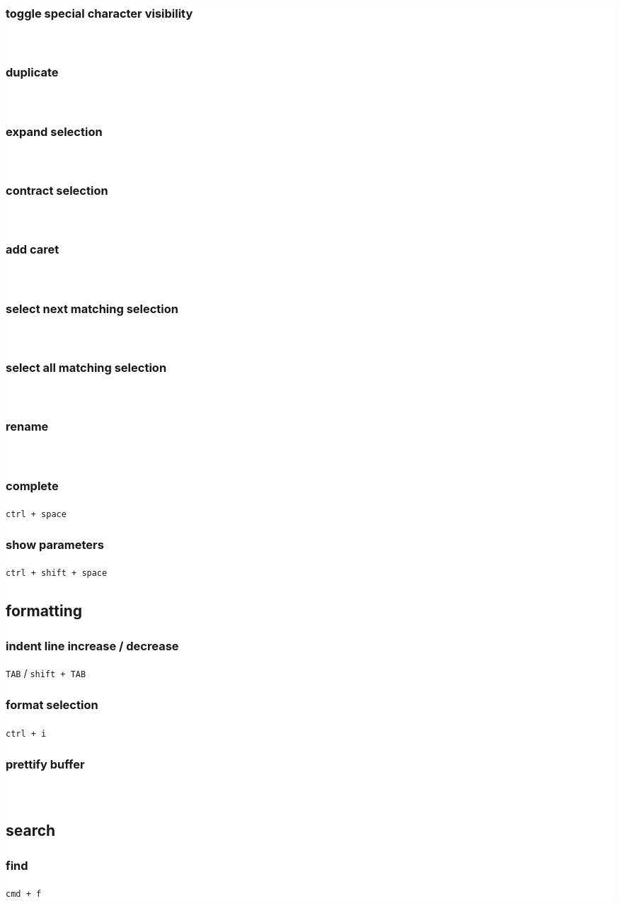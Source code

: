 ### toggle special character visibility
` `

### duplicate
` `

### expand selection
` `

### contract selection
` `

### add caret
` `

### select next matching selection
` `

### select all matching selection
` `

### rename
` `

### complete

`ctrl + space`

### show parameters

`ctrl + shift + space`

## formatting

### indent line increase / decrease
`TAB` / `shift + TAB`

### format selection
`ctrl + i`

### prettify buffer
` `

## search

### find
`cmd + f`
